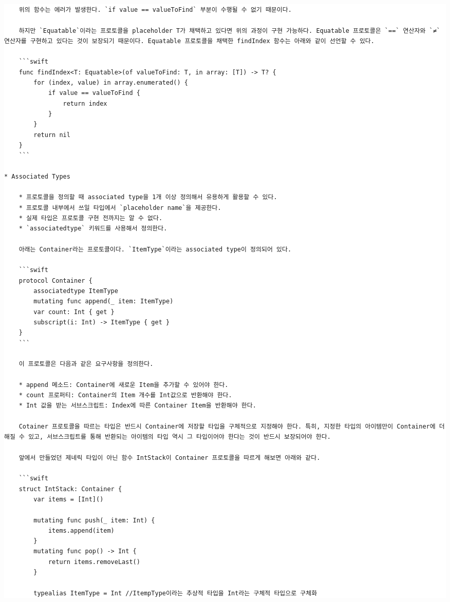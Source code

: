 		위의 함수는 에러가 발생한다. `if value == valueToFind` 부분이 수행될 수 없기 때문이다.

		하지만 `Equatable`이라는 프로토콜을 placeholder T가 채택하고 있다면 위의 과정이 구현 가능하다. Equatable 프로토콜은 `==` 연산자와 `≠` 연산자를 구현하고 있다는 것이 보장되기 때문이다. Equatable 프로토콜을 채택한 findIndex 함수는 아래와 같이 선언할 수 있다.

		```swift
		func findIndex<T: Equatable>(of valueToFind: T, in array: [T]) -> T? {
		    for (index, value) in array.enumerated() {
		        if value == valueToFind {
		            return index
		        }
		    }
		    return nil
		}
		```

	* Associated Types

		* 프로토콜을 정의할 때 associated type을 1개 이상 정의해서 유용하게 활용할 수 있다.
		* 프로토콜 내부에서 쓰일 타입에서 `placeholder name`을 제공한다.
		* 실제 타입은 프로토콜 구현 전까지는 알 수 없다.
		* `associatedtype` 키워드를 사용해서 정의한다.

		아래는 Container라는 프로토콜이다. `ItemType`이라는 associated type이 정의되어 있다.

		```swift
		protocol Container {
		    associatedtype ItemType
		    mutating func append(_ item: ItemType)
		    var count: Int { get }
		    subscript(i: Int) -> ItemType { get }
		}
		```

		이 프로토콜은 다음과 같은 요구사항을 정의한다.

		* append 메소드: Container에 새로운 Item을 추가할 수 있어야 한다.
		* count 프로퍼티: Container의 Item 개수를 Int값으로 반환해야 한다.
		* Int 값을 받는 서브스크립트: Index에 따른 Container Item을 반환해야 한다.

		Cotainer 프로토콜을 따르는 타입은 반드시 Container에 저장할 타입을 구체적으로 지정해야 한다. 특히, 지정한 타입의 아이템만이 Container에 더해질 수 있고, 서브스크립트를 통해 반환되는 아이템의 타입 역시 그 타입이어야 한다는 것이 반드시 보장되어야 한다.

		앞에서 만들었던 제네릭 타입이 아닌 함수 IntStack이 Container 프로토콜을 따르게 해보면 아래와 같다.

		```swift
		struct IntStack: Container {
		    var items = [Int]()
		    
		    mutating func push(_ item: Int) {
		        items.append(item)
		    }
		    mutating func pop() -> Int {
		        return items.removeLast()
		    }
		
		    typealias ItemType = Int //ItempType이라는 추상적 타입을 Int라는 구체적 타입으로 구체화
		